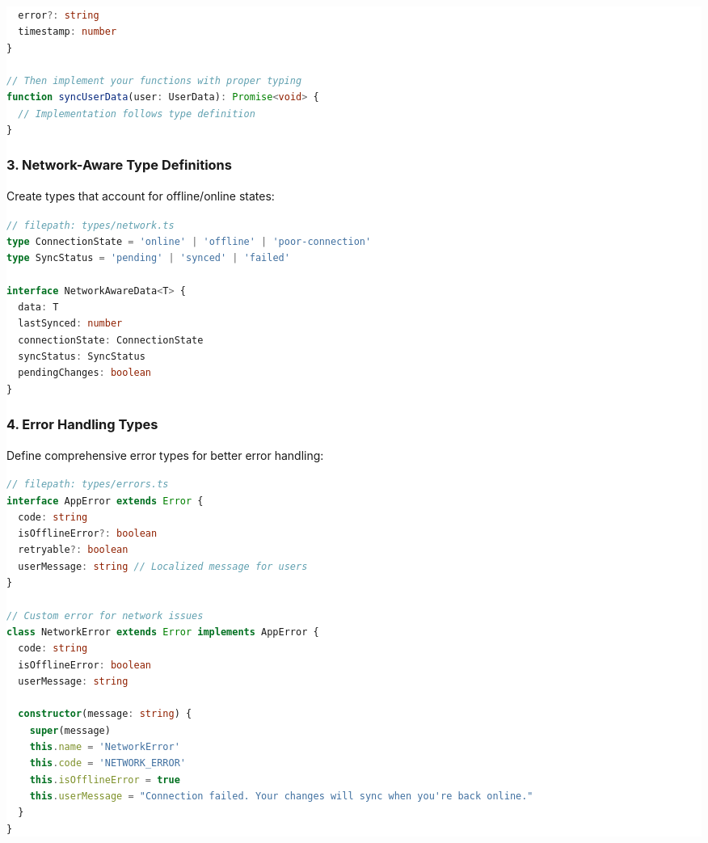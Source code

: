 ```typescript
  error?: string
  timestamp: number
}

// Then implement your functions with proper typing
function syncUserData(user: UserData): Promise<void> {
  // Implementation follows type definition
}
```

### 3. **Network-Aware Type Definitions**

Create types that account for offline/online states:

```typescript
// filepath: types/network.ts
type ConnectionState = 'online' | 'offline' | 'poor-connection'
type SyncStatus = 'pending' | 'synced' | 'failed'

interface NetworkAwareData<T> {
  data: T
  lastSynced: number
  connectionState: ConnectionState
  syncStatus: SyncStatus
  pendingChanges: boolean
}
```

### 4. **Error Handling Types**

Define comprehensive error types for better error handling:

```typescript
// filepath: types/errors.ts
interface AppError extends Error {
  code: string
  isOfflineError?: boolean
  retryable?: boolean
  userMessage: string // Localized message for users
}

// Custom error for network issues
class NetworkError extends Error implements AppError {
  code: string
  isOfflineError: boolean
  userMessage: string

  constructor(message: string) {
    super(message)
    this.name = 'NetworkError'
    this.code = 'NETWORK_ERROR'
    this.isOfflineError = true
    this.userMessage = "Connection failed. Your changes will sync when you're back online."
  }
}
```
